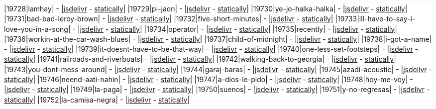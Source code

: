 |19728|lamhay| - |[jsdelivr](https://cdn.jsdelivr.net/gh/dbchord/c6-1-3/15001-20000/19501-20000/lamhay.png) - [statically](https://cdn.statically.io/gh/dbchord/c6-1-3/i/15001-20000/19501-20000/lamhay.png)|
|19729|pi-jaon| - |[jsdelivr](https://cdn.jsdelivr.net/gh/dbchord/c6-1-3/15001-20000/19501-20000/pi-jaon.png) - [statically](https://cdn.statically.io/gh/dbchord/c6-1-3/i/15001-20000/19501-20000/pi-jaon.png)|
|19730|ye-jo-halka-halka| - |[jsdelivr](https://cdn.jsdelivr.net/gh/dbchord/c6-1-3/15001-20000/19501-20000/ye-jo-halka-halka.png) - [statically](https://cdn.statically.io/gh/dbchord/c6-1-3/i/15001-20000/19501-20000/ye-jo-halka-halka.png)|
|19731|bad-bad-leroy-brown| - |[jsdelivr](https://cdn.jsdelivr.net/gh/dbchord/c6-1-3/15001-20000/19501-20000/bad-bad-leroy-brown.png) - [statically](https://cdn.statically.io/gh/dbchord/c6-1-3/i/15001-20000/19501-20000/bad-bad-leroy-brown.png)|
|19732|five-short-minutes| - |[jsdelivr](https://cdn.jsdelivr.net/gh/dbchord/c6-1-3/15001-20000/19501-20000/five-short-minutes.png) - [statically](https://cdn.statically.io/gh/dbchord/c6-1-3/i/15001-20000/19501-20000/five-short-minutes.png)|
|19733|ill-have-to-say-i-love-you-in-a-song| - |[jsdelivr](https://cdn.jsdelivr.net/gh/dbchord/c6-1-3/15001-20000/19501-20000/ill-have-to-say-i-love-you-in-a-song.png) - [statically](https://cdn.statically.io/gh/dbchord/c6-1-3/i/15001-20000/19501-20000/ill-have-to-say-i-love-you-in-a-song.png)|
|19734|operator| - |[jsdelivr](https://cdn.jsdelivr.net/gh/dbchord/c6-1-3/15001-20000/19501-20000/operator.png) - [statically](https://cdn.statically.io/gh/dbchord/c6-1-3/i/15001-20000/19501-20000/operator.png)|
|19735|recently| - |[jsdelivr](https://cdn.jsdelivr.net/gh/dbchord/c6-1-3/15001-20000/19501-20000/recently.png) - [statically](https://cdn.statically.io/gh/dbchord/c6-1-3/i/15001-20000/19501-20000/recently.png)|
|19736|workin-at-the-car-wash-blues| - |[jsdelivr](https://cdn.jsdelivr.net/gh/dbchord/c6-1-3/15001-20000/19501-20000/workin-at-the-car-wash-blues.png) - [statically](https://cdn.statically.io/gh/dbchord/c6-1-3/i/15001-20000/19501-20000/workin-at-the-car-wash-blues.png)|
|19737|child-of-midnight| - |[jsdelivr](https://cdn.jsdelivr.net/gh/dbchord/c6-1-3/15001-20000/19501-20000/child-of-midnight.png) - [statically](https://cdn.statically.io/gh/dbchord/c6-1-3/i/15001-20000/19501-20000/child-of-midnight.png)|
|19738|i-got-a-name| - |[jsdelivr](https://cdn.jsdelivr.net/gh/dbchord/c6-1-3/15001-20000/19501-20000/i-got-a-name.png) - [statically](https://cdn.statically.io/gh/dbchord/c6-1-3/i/15001-20000/19501-20000/i-got-a-name.png)|
|19739|it-doesnt-have-to-be-that-way| - |[jsdelivr](https://cdn.jsdelivr.net/gh/dbchord/c6-1-3/15001-20000/19501-20000/it-doesnt-have-to-be-that-way.png) - [statically](https://cdn.statically.io/gh/dbchord/c6-1-3/i/15001-20000/19501-20000/it-doesnt-have-to-be-that-way.png)|
|19740|one-less-set-footsteps| - |[jsdelivr](https://cdn.jsdelivr.net/gh/dbchord/c6-1-3/15001-20000/19501-20000/one-less-set-footsteps.png) - [statically](https://cdn.statically.io/gh/dbchord/c6-1-3/i/15001-20000/19501-20000/one-less-set-footsteps.png)|
|19741|railroads-and-riverboats| - |[jsdelivr](https://cdn.jsdelivr.net/gh/dbchord/c6-1-3/15001-20000/19501-20000/railroads-and-riverboats.png) - [statically](https://cdn.statically.io/gh/dbchord/c6-1-3/i/15001-20000/19501-20000/railroads-and-riverboats.png)|
|19742|walking-back-to-georgia| - |[jsdelivr](https://cdn.jsdelivr.net/gh/dbchord/c6-1-3/15001-20000/19501-20000/walking-back-to-georgia.png) - [statically](https://cdn.statically.io/gh/dbchord/c6-1-3/i/15001-20000/19501-20000/walking-back-to-georgia.png)|
|19743|you-dont-mess-around| - |[jsdelivr](https://cdn.jsdelivr.net/gh/dbchord/c6-1-3/15001-20000/19501-20000/you-dont-mess-around.png) - [statically](https://cdn.statically.io/gh/dbchord/c6-1-3/i/15001-20000/19501-20000/you-dont-mess-around.png)|
|19744|garaj-baras| - |[jsdelivr](https://cdn.jsdelivr.net/gh/dbchord/c6-1-3/15001-20000/19501-20000/garaj-baras.png) - [statically](https://cdn.statically.io/gh/dbchord/c6-1-3/i/15001-20000/19501-20000/garaj-baras.png)|
|19745|azadi-acoustic| - |[jsdelivr](https://cdn.jsdelivr.net/gh/dbchord/c6-1-3/15001-20000/19501-20000/azadi-acoustic.png) - [statically](https://cdn.statically.io/gh/dbchord/c6-1-3/i/15001-20000/19501-20000/azadi-acoustic.png)|
|19746|neend-aati-nahin| - |[jsdelivr](https://cdn.jsdelivr.net/gh/dbchord/c6-1-3/15001-20000/19501-20000/neend-aati-nahin.png) - [statically](https://cdn.statically.io/gh/dbchord/c6-1-3/i/15001-20000/19501-20000/neend-aati-nahin.png)|
|19747|a-dios-le-pido| - |[jsdelivr](https://cdn.jsdelivr.net/gh/dbchord/c6-1-3/15001-20000/19501-20000/a-dios-le-pido.png) - [statically](https://cdn.statically.io/gh/dbchord/c6-1-3/i/15001-20000/19501-20000/a-dios-le-pido.png)|
|19748|hoy-me-voy| - |[jsdelivr](https://cdn.jsdelivr.net/gh/dbchord/c6-1-3/15001-20000/19501-20000/hoy-me-voy.png) - [statically](https://cdn.statically.io/gh/dbchord/c6-1-3/i/15001-20000/19501-20000/hoy-me-voy.png)|
|19749|la-paga| - |[jsdelivr](https://cdn.jsdelivr.net/gh/dbchord/c6-1-3/15001-20000/19501-20000/la-paga.png) - [statically](https://cdn.statically.io/gh/dbchord/c6-1-3/i/15001-20000/19501-20000/la-paga.png)|
|19750|suenos| - |[jsdelivr](https://cdn.jsdelivr.net/gh/dbchord/c6-1-3/15001-20000/19501-20000/suenos.png) - [statically](https://cdn.statically.io/gh/dbchord/c6-1-3/i/15001-20000/19501-20000/suenos.png)|
|19751|y-no-regresas| - |[jsdelivr](https://cdn.jsdelivr.net/gh/dbchord/c6-1-3/15001-20000/19501-20000/y-no-regresas.png) - [statically](https://cdn.statically.io/gh/dbchord/c6-1-3/i/15001-20000/19501-20000/y-no-regresas.png)|
|19752|la-camisa-negra| - |[jsdelivr](https://cdn.jsdelivr.net/gh/dbchord/c6-1-3/15001-20000/19501-20000/la-camisa-negra.png) - [statically](https://cdn.statically.io/gh/dbchord/c6-1-3/i/15001-20000/19501-20000/la-camisa-negra.png)|